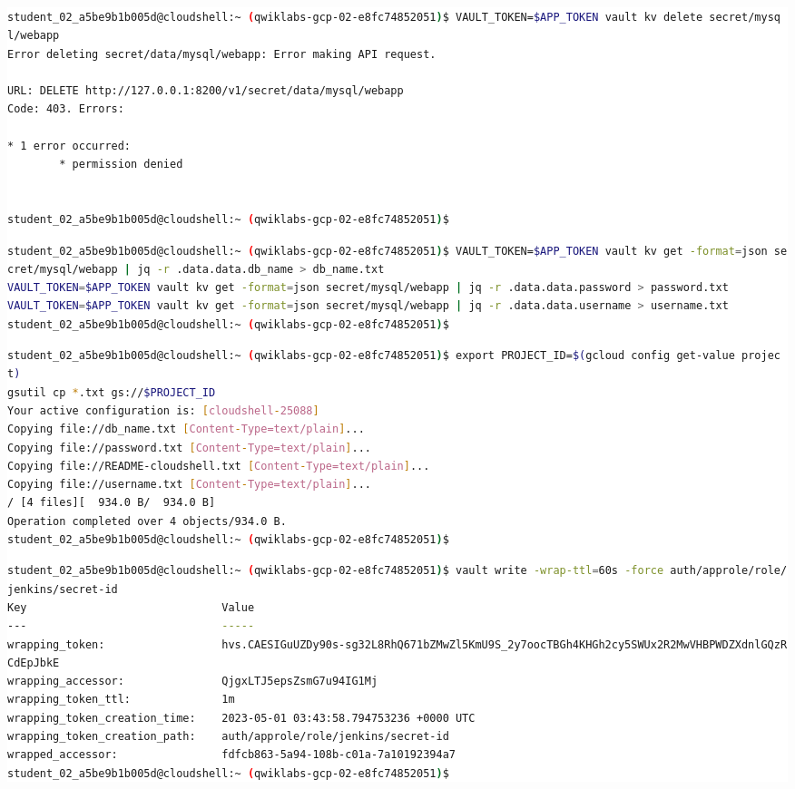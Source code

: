 ```sh
student_02_a5be9b1b005d@cloudshell:~ (qwiklabs-gcp-02-e8fc74852051)$ VAULT_TOKEN=$APP_TOKEN vault kv delete secret/mysql/webapp
Error deleting secret/data/mysql/webapp: Error making API request.

URL: DELETE http://127.0.0.1:8200/v1/secret/data/mysql/webapp
Code: 403. Errors:

* 1 error occurred:
        * permission denied


student_02_a5be9b1b005d@cloudshell:~ (qwiklabs-gcp-02-e8fc74852051)$
```





```sh
student_02_a5be9b1b005d@cloudshell:~ (qwiklabs-gcp-02-e8fc74852051)$ VAULT_TOKEN=$APP_TOKEN vault kv get -format=json secret/mysql/webapp | jq -r .data.data.db_name > db_name.txt
VAULT_TOKEN=$APP_TOKEN vault kv get -format=json secret/mysql/webapp | jq -r .data.data.password > password.txt
VAULT_TOKEN=$APP_TOKEN vault kv get -format=json secret/mysql/webapp | jq -r .data.data.username > username.txt
student_02_a5be9b1b005d@cloudshell:~ (qwiklabs-gcp-02-e8fc74852051)$
```

```sh
student_02_a5be9b1b005d@cloudshell:~ (qwiklabs-gcp-02-e8fc74852051)$ export PROJECT_ID=$(gcloud config get-value project)
gsutil cp *.txt gs://$PROJECT_ID
Your active configuration is: [cloudshell-25088]
Copying file://db_name.txt [Content-Type=text/plain]...
Copying file://password.txt [Content-Type=text/plain]...
Copying file://README-cloudshell.txt [Content-Type=text/plain]...
Copying file://username.txt [Content-Type=text/plain]...
/ [4 files][  934.0 B/  934.0 B]
Operation completed over 4 objects/934.0 B.
student_02_a5be9b1b005d@cloudshell:~ (qwiklabs-gcp-02-e8fc74852051)$
```

```sh
student_02_a5be9b1b005d@cloudshell:~ (qwiklabs-gcp-02-e8fc74852051)$ vault write -wrap-ttl=60s -force auth/approle/role/jenkins/secret-id
Key                              Value
---                              -----
wrapping_token:                  hvs.CAESIGuUZDy90s-sg32L8RhQ671bZMwZl5KmU9S_2y7oocTBGh4KHGh2cy5SWUx2R2MwVHBPWDZXdnlGQzRCdEpJbkE
wrapping_accessor:               QjgxLTJ5epsZsmG7u94IG1Mj
wrapping_token_ttl:              1m
wrapping_token_creation_time:    2023-05-01 03:43:58.794753236 +0000 UTC
wrapping_token_creation_path:    auth/approle/role/jenkins/secret-id
wrapped_accessor:                fdfcb863-5a94-108b-c01a-7a10192394a7
student_02_a5be9b1b005d@cloudshell:~ (qwiklabs-gcp-02-e8fc74852051)$
```
